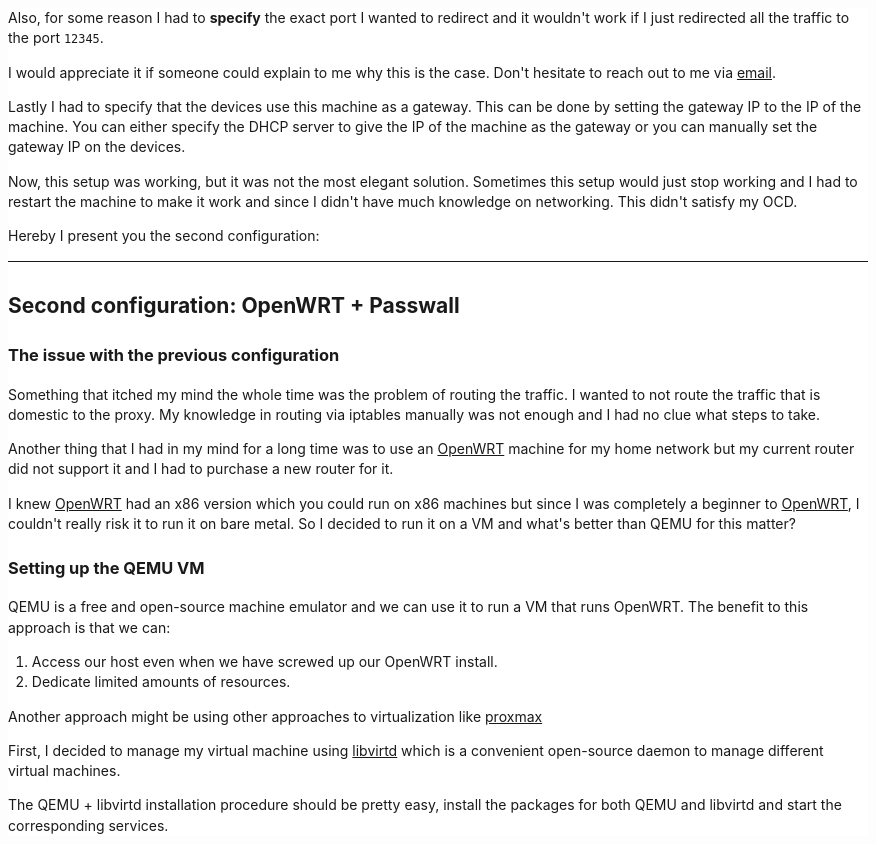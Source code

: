 Also, for some reason I had to **specify** the exact port I wanted to redirect and
it wouldn't work if I just redirected all the traffic to the port `12345`.

I would appreciate it if someone could explain to me why this is the case. Don't
hesitate to reach out to me via [email](mailto:miliaxe0@gmail.com).

Lastly I had to specify that the devices use this machine as a gateway. This can
be done by setting the gateway IP to the IP of the machine. You can either specify
the DHCP server to give the IP of the machine as the gateway or you can manually
set the gateway IP on the devices.

Now, this setup was working, but it was not the most elegant solution. Sometimes
this setup would just stop working and I had to restart the machine to make it work
and since I didn't have much knowledge on networking. This didn't satisfy my OCD.

Hereby I present you the second configuration:

---

## Second configuration: OpenWRT + Passwall

### The issue with the previous configuration

Something that itched my mind the whole time was the problem of routing the traffic.
I wanted to not route the traffic that is domestic to the proxy. My knowledge in routing
via iptables manually was not enough and I had no clue what steps to take.

Another thing that I had in my mind for a long time was to use an [OpenWRT](https://openwrt.org/) machine
for my home network but my current router did not support it and I had to purchase
a new router for it.

I knew [OpenWRT](https://openwrt.org/) had an x86 version which you could run on x86 machines but since
I was completely a beginner to [OpenWRT](https://openwrt.org/), I couldn't really risk it to run it on
bare metal. So I decided to run it on a VM and what's better than QEMU for this
matter?

### Setting up the QEMU VM

QEMU is a free and open-source machine emulator and we can use it to run a VM that runs OpenWRT.
The benefit to this approach is that we can:

1. Access our host even when we have screwed up our OpenWRT install.
2. Dedicate limited amounts of resources.

Another approach might be using other approaches to virtualization like [proxmax](https://www.proxmox.com/en/)

First, I decided to manage my virtual machine using [libvirtd](https://libvirt.org/manpages/libvirtd.html) which is
a convenient open-source daemon to manage different virtual machines.

The QEMU + libvirtd installation procedure should be pretty easy, install the packages
for both QEMU and libvirtd and start the corresponding services.
